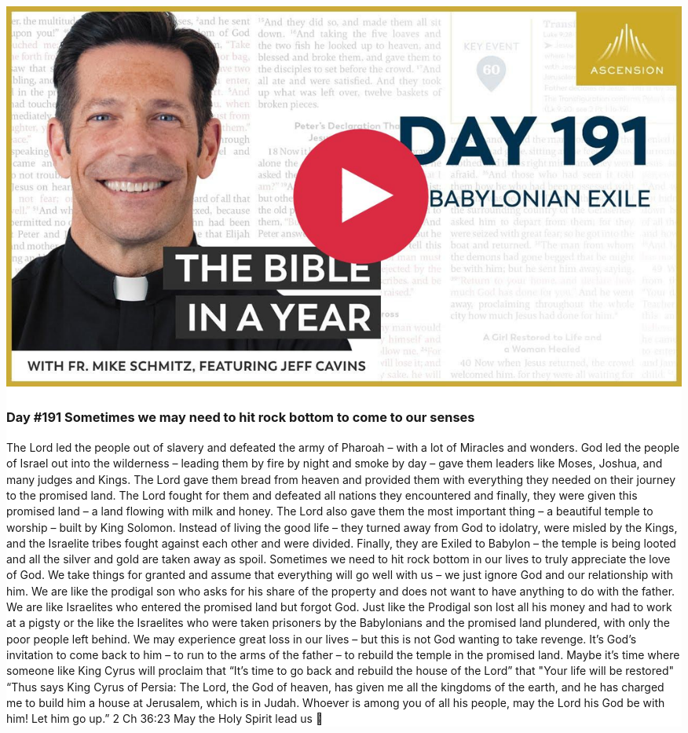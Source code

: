 [![The Babylonian Exile](https://raw.githubusercontent.com/linusjf/BIAY/main/July/jpgs/Day191.jpg)](https://youtu.be/k_JQWIxEQqw "The Babylonian Exile")

### Day #191 Sometimes we may need to hit rock bottom to come to our senses

The Lord led the people out of slavery and defeated the army of Pharoah – with a lot of Miracles and wonders. God led the people of Israel out into the wilderness – leading them by fire by night and smoke by day – gave them leaders like Moses, Joshua, and many judges and Kings. The Lord gave them bread from heaven and provided them with everything they needed on their journey to the promised land. The Lord fought for them and defeated all nations they encountered and finally, they were given this promised land – a land flowing with milk and honey. The Lord also gave them the most important thing – a beautiful temple to worship – built by King Solomon. Instead of living the good life – they turned away from God to idolatry, were misled by the Kings, and the Israelite tribes fought against each other and were divided. Finally, they are Exiled to Babylon – the temple is being looted and all the silver and gold are taken away as spoil.
Sometimes we need to hit rock bottom in our lives to truly appreciate the love of God. We take things for granted and assume that everything will go well with us – we just ignore God and our relationship with him.
We are like the prodigal son who asks for his share of the property and does not want to have anything to do with the father. We are like Israelites who entered the promised land but forgot God. Just like the Prodigal son lost all his money and had to work at a pigsty or the like the Israelites who were taken prisoners by the Babylonians and the promised land plundered, with only the poor people left behind. We may experience great loss in our lives – but this is not God wanting to take revenge. It’s God’s invitation to come back to him – to run to the arms of the father – to rebuild the temple in the promised land.
Maybe it’s time where someone like King Cyrus will proclaim that “It’s time to go back and rebuild the house of the Lord” that "Your life will be restored"
“Thus says King Cyrus of Persia: The Lord, the God of heaven, has given me all the kingdoms of the earth, and he has charged me to build him a house at Jerusalem, which is in Judah. Whoever is among you of all his people, may the Lord his God be with him! Let him go up.” 2 Ch 36:23
May the Holy Spirit lead us 🙏
